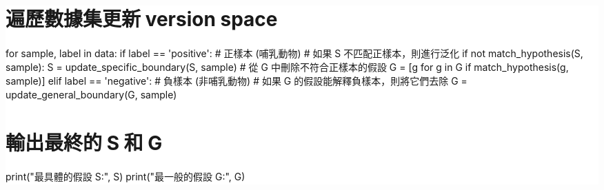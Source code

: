 # 遍歷數據集更新 version space
for sample, label in data:
    if label == 'positive':  # 正樣本 (哺乳動物)
        # 如果 S 不匹配正樣本，則進行泛化
        if not match_hypothesis(S, sample):
            S = update_specific_boundary(S, sample)
        # 從 G 中刪除不符合正樣本的假設
        G = [g for g in G if match_hypothesis(g, sample)]
    elif label == 'negative':  # 負樣本 (非哺乳動物)
        # 如果 G 的假設能解釋負樣本，則將它們去除
        G = update_general_boundary(G, sample)

# 輸出最終的 S 和 G
print("最具體的假設 S:", S)
print("最一般的假設 G:", G)

